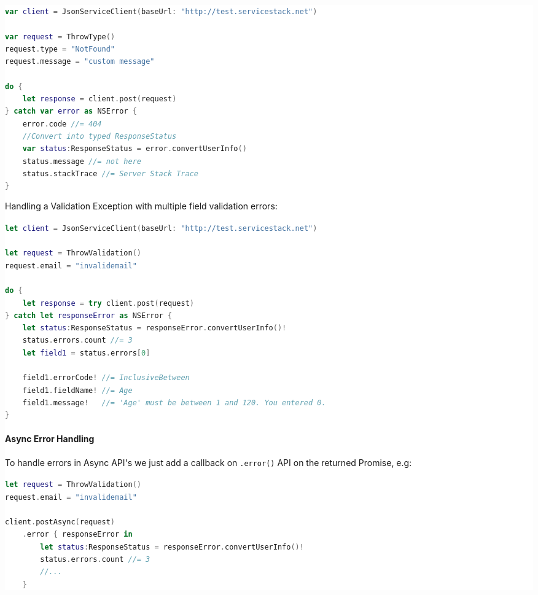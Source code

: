 ```swift
var client = JsonServiceClient(baseUrl: "http://test.servicestack.net")

var request = ThrowType()
request.type = "NotFound"
request.message = "custom message"

do {
    let response = client.post(request)
} catch var error as NSError {
    error.code //= 404
    //Convert into typed ResponseStatus
    var status:ResponseStatus = error.convertUserInfo() 
    status.message //= not here
    status.stackTrace //= Server Stack Trace
}
```

Handling a Validation Exception with multiple field validation errors:

```swift
let client = JsonServiceClient(baseUrl: "http://test.servicestack.net")

let request = ThrowValidation()
request.email = "invalidemail"

do {
    let response = try client.post(request)
} catch let responseError as NSError {    
    let status:ResponseStatus = responseError.convertUserInfo()!
    status.errors.count //= 3
    let field1 = status.errors[0]
    
    field1.errorCode! //= InclusiveBetween
    field1.fieldName! //= Age
    field1.message!   //= 'Age' must be between 1 and 120. You entered 0.
}
```

#### Async Error Handling

To handle errors in Async API's we just add a callback on `.error()` API on the returned Promise, e.g:

```swift
let request = ThrowValidation()
request.email = "invalidemail"

client.postAsync(request)
    .error { responseError in
        let status:ResponseStatus = responseError.convertUserInfo()!
        status.errors.count //= 3
        //...
    }

```
